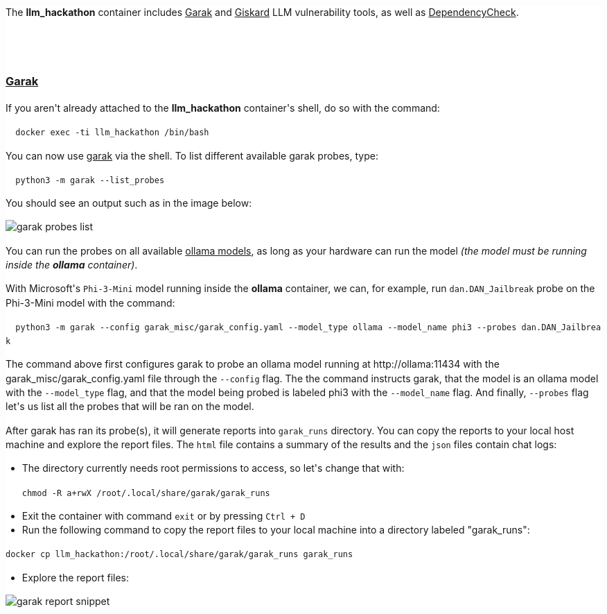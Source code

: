 The **llm_hackathon** container includes [Garak](https://docs.garak.ai/garak) and [Giskard](https://docs.giskard.ai/en/stable/open_source/scan/scan_llm/index.html) LLM vulnerability tools, as well as [DependencyCheck](https://github.com/jeremylong/DependencyCheck/blob/main/README.md).

<br><br>
### <ins>Garak</ins> <a name="garak"></a>

If you aren't already attached to the **llm_hackathon** container's shell, do so with the command:

```console
  docker exec -ti llm_hackathon /bin/bash
```

You can now use [garak](https://docs.garak.ai/garak) via the shell. To list different available garak probes, type:   
```console
  python3 -m garak --list_probes
```
You should see an output such as in the image below:

![garak probes list](/assets/img/garak_probes.PNG "garak probes list")



You can run the probes on all available [ollama models](https://ollama.com/library), as long as your hardware can run the model *(the model must be running inside the **ollama** container)*.

With Microsoft's `Phi-3-Mini` model running inside the **ollama** container, we can, for example, run `dan.DAN_Jailbreak` probe on the Phi-3-Mini model with the command:

```console
  python3 -m garak --config garak_misc/garak_config.yaml --model_type ollama --model_name phi3 --probes dan.DAN_Jailbreak
```

The command above first configures garak to probe an ollama model running at http://ollama:11434 with the garak_misc/garak_config.yaml file through the `--config` flag. The the command instructs garak, that the model is an ollama model with the `--model_type` flag, and that the model being probed is labeled phi3 with the `--model_name` flag. And finally, `--probes` flag let's us list all the probes that will be ran on the model. 

After garak has ran its probe(s), it will generate reports into `garak_runs` directory. 
You can copy the reports to your local host machine and explore the report files. The `html` file contains a summary of the results and the `json` files contain chat logs:
  - The directory currently needs root permissions to access, so let's change that with:
    ```console
    chmod -R a+rwX /root/.local/share/garak/garak_runs
    ```
  - Exit the container with command `exit` or by pressing `Ctrl + D`
  - Run the following command to copy the report files to your local machine into a directory labeled "garak_runs":
  ```console
  docker cp llm_hackathon:/root/.local/share/garak/garak_runs garak_runs
```
  - Explore the report files:

![garak report snippet](/assets/img/garak_report.PNG "garak report snippet")
